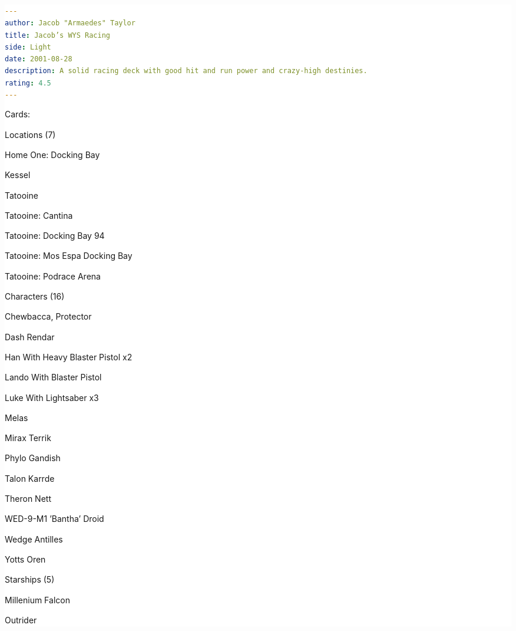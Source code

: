 ```yaml
---
author: Jacob "Armaedes" Taylor
title: Jacob’s WYS Racing
side: Light
date: 2001-08-28
description: A solid racing deck with good hit and run power and crazy-high destinies.
rating: 4.5
---
```

Cards: 

Locations (7)

Home One: Docking Bay

Kessel

Tatooine

Tatooine: Cantina

Tatooine: Docking Bay 94

Tatooine: Mos Espa Docking Bay

Tatooine: Podrace Arena


Characters (16)

Chewbacca, Protector

Dash Rendar

Han With Heavy Blaster Pistol x2

Lando With Blaster Pistol

Luke With Lightsaber x3

Melas

Mirax Terrik

Phylo Gandish

Talon Karrde

Theron Nett

WED-9-M1 ’Bantha’ Droid

Wedge Antilles

Yotts Oren


Starships (5)

Millenium Falcon

Outrider
